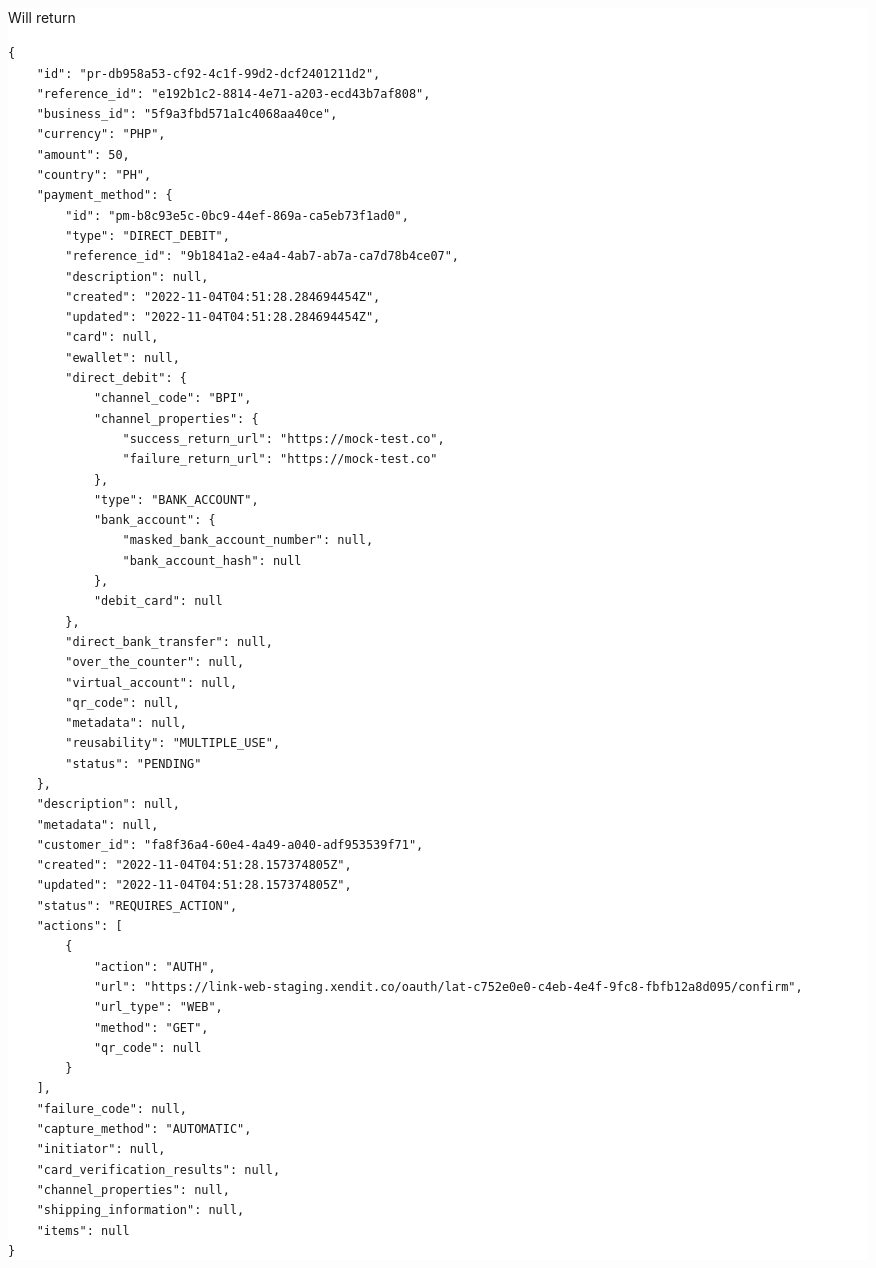 Will return

```
{
    "id": "pr-db958a53-cf92-4c1f-99d2-dcf2401211d2",
    "reference_id": "e192b1c2-8814-4e71-a203-ecd43b7af808",
    "business_id": "5f9a3fbd571a1c4068aa40ce",
    "currency": "PHP",
    "amount": 50,
    "country": "PH",
    "payment_method": {
        "id": "pm-b8c93e5c-0bc9-44ef-869a-ca5eb73f1ad0",
        "type": "DIRECT_DEBIT",
        "reference_id": "9b1841a2-e4a4-4ab7-ab7a-ca7d78b4ce07",
        "description": null,
        "created": "2022-11-04T04:51:28.284694454Z",
        "updated": "2022-11-04T04:51:28.284694454Z",
        "card": null,
        "ewallet": null,
        "direct_debit": {
            "channel_code": "BPI",
            "channel_properties": {
                "success_return_url": "https://mock-test.co",
                "failure_return_url": "https://mock-test.co"
            },
            "type": "BANK_ACCOUNT",
            "bank_account": {
                "masked_bank_account_number": null,
                "bank_account_hash": null
            },
            "debit_card": null
        },
        "direct_bank_transfer": null,
        "over_the_counter": null,
        "virtual_account": null,
        "qr_code": null,
        "metadata": null,
        "reusability": "MULTIPLE_USE",
        "status": "PENDING"
    },
    "description": null,
    "metadata": null,
    "customer_id": "fa8f36a4-60e4-4a49-a040-adf953539f71",
    "created": "2022-11-04T04:51:28.157374805Z",
    "updated": "2022-11-04T04:51:28.157374805Z",
    "status": "REQUIRES_ACTION",
    "actions": [
        {
            "action": "AUTH",
            "url": "https://link-web-staging.xendit.co/oauth/lat-c752e0e0-c4eb-4e4f-9fc8-fbfb12a8d095/confirm",
            "url_type": "WEB",
            "method": "GET",
            "qr_code": null
        }
    ],
    "failure_code": null,
    "capture_method": "AUTOMATIC",
    "initiator": null,
    "card_verification_results": null,
    "channel_properties": null,
    "shipping_information": null,
    "items": null
}
```